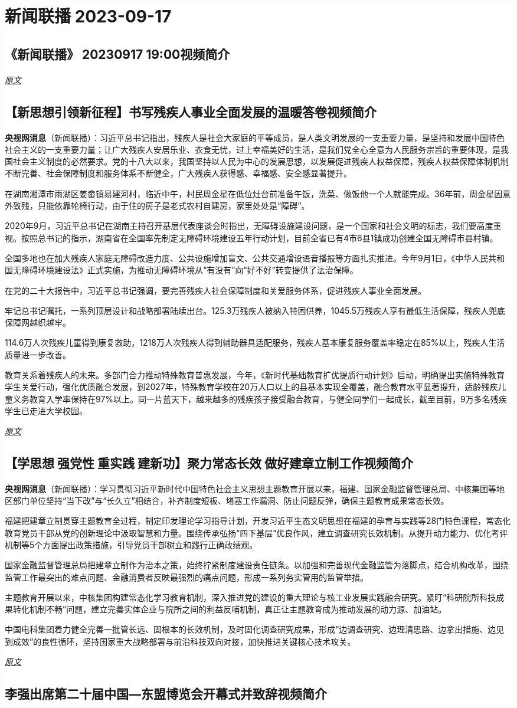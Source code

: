 # 新闻联播 2023-09-17

## 《新闻联播》 20230917 19:00视频简介



*[原文](https://tv.cctv.com/2023/09/17/VIDEiJds8sjFuHK43CV9dvXz230917.shtml)*

## 【新思想引领新征程】书写残疾人事业全面发展的温暖答卷视频简介

**央视网消息**（新闻联播）：习近平总书记指出，残疾人是社会大家庭的平等成员，是人类文明发展的一支重要力量，是坚持和发展中国特色社会主义的一支重要力量；让广大残疾人安居乐业、衣食无忧，过上幸福美好的生活，是我们党全心全意为人民服务宗旨的重要体现，是我国社会主义制度的必然要求。党的十八大以来，我国坚持以人民为中心的发展思想，以发展促进残疾人权益保障，残疾人权益保障体制机制不断完善、社会保障制度和服务体系不断健全，广大残疾人获得感、幸福感、安全感显著提升。

在湖南湘潭市雨湖区姜畲镇易建河村，临近中午，村民周金星在低位灶台前准备午饭，洗菜、做饭他一个人就能完成。36年前，周金星因意外致残，只能依靠轮椅行动，由于住的房子是老式农村自建房，家里处处是“障碍”。

2020年9月，习近平总书记在湖南主持召开基层代表座谈会时指出，无障碍设施建设问题，是一个国家和社会文明的标志，我们要高度重视。按照总书记的指示，湖南省在全国率先制定无障碍环境建设五年行动计划，目前全省已有4市6县1镇成功创建全国无障碍市县村镇。

全国多地也在加大残疾人家庭无障碍改造力度、公共设施增加盲文、公共交通增设语音播报等方面扎实推进。今年9月1日，《中华人民共和国无障碍环境建设法》正式实施，为推动无障碍环境从“有没有”向“好不好”转变提供了法治保障。

在党的二十大报告中，习近平总书记强调，要完善残疾人社会保障制度和关爱服务体系，促进残疾人事业全面发展。

牢记总书记嘱托，一系列顶层设计和战略部署陆续出台。125.3万残疾人被纳入特困供养，1045.5万残疾人享有最低生活保障，残疾人兜底保障网越织越牢。

114.6万人次残疾儿童得到康复救助，1218万人次残疾人得到辅助器具适配服务，残疾人基本康复服务覆盖率稳定在85%以上，残疾人生活质量进一步改善。

教育关系着残疾人的未来。多部门合力推动特殊教育普惠发展，今年，《新时代基础教育扩优提质行动计划》启动，明确提出实施特殊教育学生关爱行动，强化优质融合发展，到2027年，特殊教育学校在20万人口以上的县基本实现全覆盖，融合教育水平显著提升，适龄残疾儿童义务教育入学率保持在97%以上。同一片蓝天下，越来越多的残疾孩子接受融合教育，与健全同学们一起成长，截至目前，9万多名残疾学生已走进大学校园。

*[原文](https://tv.cctv.com/2023/09/17/VIDEE9U08THc8Q0SoR9KMvHS230917.shtml)*


## 【学思想 强党性 重实践 建新功】聚力常态长效 做好建章立制工作视频简介

**央视网消息**（新闻联播）：学习贯彻习近平新时代中国特色社会主义思想主题教育开展以来，福建、国家金融监督管理总局、中核集团等地区部门单位坚持“当下改”与“长久立”相结合，补齐制度短板、堵塞工作漏洞、防止问题反弹，确保主题教育成果常态长效。

福建把建章立制贯穿主题教育全过程，制定印发理论学习指导计划，开发习近平生态文明思想在福建的孕育与实践等28门特色课程，常态化教育党员干部从党的创新理论中汲取智慧和力量。围绕传承弘扬“四下基层”优良作风，建立调查研究长效机制。从提升动力能力、优化考评机制等5个方面提出政策措施，引导党员干部树立和践行正确政绩观。

国家金融监督管理总局把建章立制作为治本之策，始终拧紧制度建设责任链条。以加强和完善现代金融监管为落脚点，结合机构改革，围绕监管工作最突出的难点问题、金融消费者反映最强烈的痛点问题，形成一系列务实管用的监管举措。

主题教育开展以来，中核集团构建常态化学习教育机制，深入推进党的建设的重大理论与核工业发展实践融合研究。紧盯“科研院所科技成果转化机制不畅”问题，建立完善实体企业与院所之间的利益反哺机制，真正让主题教育成为推动发展的动力源、加油站。

中国电科集团着力健全完善一批管长远、固根本的长效机制，及时固化调查研究成果，形成“边调查研究、边理清思路、边拿出措施、边见到成效”的良性循环，坚持国家重大战略部署与前沿科技双向对接，加快推进关键核心技术攻关。

*[原文](https://tv.cctv.com/2023/09/17/VIDEJvk9iKGnwVIANlIPCy8W230917.shtml)*


## 李强出席第二十届中国—东盟博览会开幕式并致辞视频简介
